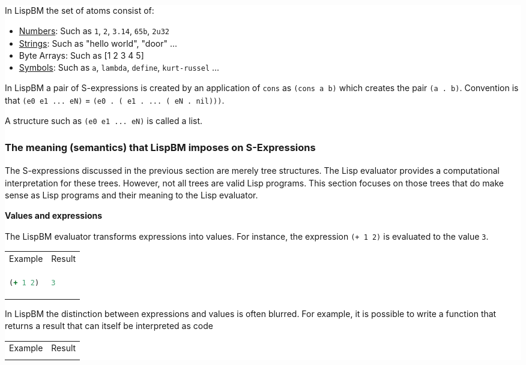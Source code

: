 In LispBM the set of atoms consist of: 

   - [Numbers](#numbers-and-numerical-types): Such as `1`, `2`, `3.14`, `65b`, `2u32`
   - [Strings](#strings): Such as "hello world", "door" ...
   - Byte Arrays: Such as [1 2 3 4 5]
   - [Symbols](#about-symbols): Such as `a`, `lambda`, `define`, `kurt-russel` ...

In LispBM a pair of S-expressions is created by an application of `cons` as `(cons a b)` which creates the pair `(a . b)`. Convention is that `(e0 e1 ... eN)` = `(e0 . ( e1 . ... ( eN . nil)))`. 

A structure such as `(e0 e1 ... eN)` is called a list. 

### The meaning (semantics) that LispBM imposes on S-Expressions

The S-expressions discussed in the previous section are merely tree structures. The Lisp evaluator provides a computational interpretation for these trees. However, not all trees are valid Lisp programs. This section focuses on those trees that do make sense as Lisp programs and their meaning to the Lisp evaluator. 

**Values and expressions** 

The LispBM evaluator transforms expressions into values. For instance, the expression  `(+ 1 2)` is evaluated to the value `3`. 

<table>
<tr>
<td> Example </td> <td> Result </td>
</tr>
<tr>
<td>

```clj
(+ 1 2)
```


</td>
<td>

```clj
3
```


</td>
</tr>
</table>

In LispBM the distinction between expressions and values is often blurred. For example, it is possible to write a function that returns a result that can itself be interpreted as code 

<table>
<tr>
<td> Example </td> <td> Result </td>
</tr>
<tr>
<td>
